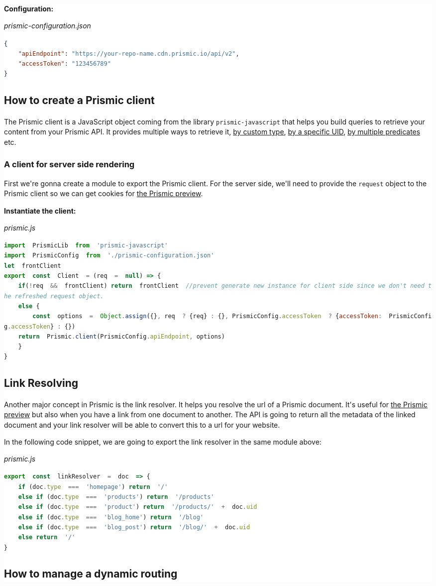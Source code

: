 **Configuration:**

*prismic-configuration.json*
```json
{
	"apiEndpoint": "https://your-repo-name.cdn.prismic.io/api/v2",
	"accessToken": "123456789"
}
```
## How to create a Prismic client
The Prismic client is a JavaScript object coming from the library `prismic-javascript` that helps you build queries to retrieve your content from your Prismic API.
It provides multiple ways to retrieve it, [by custom type](#https://prismic.io/docs/reactjs/query-the-api/query-single-type-document), [by a specific UID](#https://prismic.io/docs/reactjs/query-the-api/query-by-id-or-uid), [by multiple predicates](#https://prismic.io/docs/reactjs/query-the-api/use-multiple-predicates) etc.

### A client for server side rendering
First we're gonna create a module to export the Prismic client.
For the server side, we'll need to provide the `request` object to the Prismic client so we can get cookies for [the Prismic preview](#setup-the-prismic-preview).

**Instantiate the client:**

*prismic.js*
```javascript
import  PrismicLib  from  'prismic-javascript'
import  PrismicConfig  from  './prismic-configuration.json'
let  frontClient
export  const  Client  = (req  =  null) => {
	if(!req  &&  frontClient) return  frontClient  //prevent generate new instance for client side since we don't need the refreshed request object.
	else {
		const  options  =  Object.assign({}, req  ? {req} : {}, PrismicConfig.accessToken  ? {accessToken:  PrismicConfig.accessToken} : {})
	return  Prismic.client(PrismicConfig.apiEndpoint, options)
	}
}
```

## Link Resolving
Another major concept in Prismic is the link resolver. It helps you resolve the url of a Prismic document.
It's useful for [the Prismic preview](#setup-the-prismic-preview) but also when you have a link from one document to another.
The API is going to return all the metadata of the linked document and your link resolver will be able to convert this to a url for your website.

In the following code snippet, we are going to export the link resolver in the same module above:

*prismic.js*

```javascript
export  const  linkResolver  =  doc  => {
	if (doc.type  ===  'homepage') return  '/'
	else if (doc.type  ===  'products') return  '/products'
	else if (doc.type  ===  'product') return  '/products/'  +  doc.uid
	else if (doc.type  ===  'blog_home') return  '/blog'
	else if (doc.type  ===  'blog_post') return  '/blog/'  +  doc.uid
	else return  '/'
}
```
## How to manage a dynamic routing